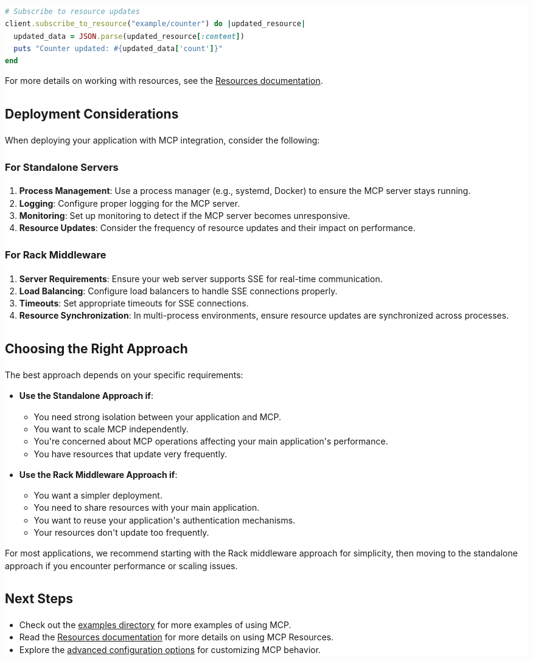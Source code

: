 ```ruby
# Subscribe to resource updates
client.subscribe_to_resource("example/counter") do |updated_resource|
  updated_data = JSON.parse(updated_resource[:content])
  puts "Counter updated: #{updated_data['count']}"
end
```

For more details on working with resources, see the [Resources documentation](./resources.md).

## Deployment Considerations

When deploying your application with MCP integration, consider the following:

### For Standalone Servers

1. **Process Management**: Use a process manager (e.g., systemd, Docker) to ensure the MCP server stays running.
2. **Logging**: Configure proper logging for the MCP server.
3. **Monitoring**: Set up monitoring to detect if the MCP server becomes unresponsive.
4. **Resource Updates**: Consider the frequency of resource updates and their impact on performance.

### For Rack Middleware

1. **Server Requirements**: Ensure your web server supports SSE for real-time communication.
2. **Load Balancing**: Configure load balancers to handle SSE connections properly.
3. **Timeouts**: Set appropriate timeouts for SSE connections.
4. **Resource Synchronization**: In multi-process environments, ensure resource updates are synchronized across processes.

## Choosing the Right Approach

The best approach depends on your specific requirements:

- **Use the Standalone Approach if**:
  - You need strong isolation between your application and MCP.
  - You want to scale MCP independently.
  - You're concerned about MCP operations affecting your main application's performance.
  - You have resources that update very frequently.

- **Use the Rack Middleware Approach if**:
  - You want a simpler deployment.
  - You need to share resources with your main application.
  - You want to reuse your application's authentication mechanisms.
  - Your resources don't update too frequently.

For most applications, we recommend starting with the Rack middleware approach for simplicity, then moving to the standalone approach if you encounter performance or scaling issues.

## Next Steps

- Check out the [examples directory](../examples) for more examples of using MCP.
- Read the [Resources documentation](./resources.md) for more details on using MCP Resources.
- Explore the [advanced configuration options](./advanced_configuration.md) for customizing MCP behavior.
